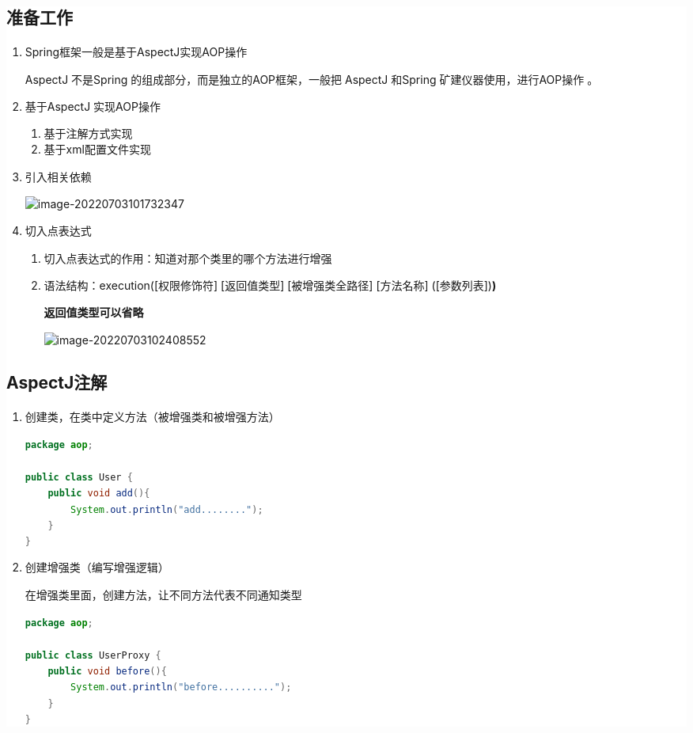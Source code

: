 ## 准备工作

1. Spring框架一般是基于AspectJ实现AOP操作

   AspectJ 不是Spring 的组成部分，而是独立的AOP框架，一般把 AspectJ 和Spring 矿建仪器使用，进行AOP操作 。

2. 基于AspectJ 实现AOP操作

   1. 基于注解方式实现
   2. 基于xml配置文件实现

3. 引入相关依赖

   ![image-20220703101732347](https://typora-yanmo.oss-cn-zhangjiakou.aliyuncs.com/img/image-20220703101732347.png)

4. 切入点表达式

   1. 切入点表达式的作用：知道对那个类里的哪个方法进行增强

   2. 语法结构：execution([权限修饰符] [返回值类型] [被增强类全路径] [方法名称] ([参数列表])**)**

      **返回值类型可以省略**

      ![image-20220703102408552](https://typora-yanmo.oss-cn-zhangjiakou.aliyuncs.com/img/image-20220703102408552.png)

## AspectJ注解

1. 创建类，在类中定义方法（被增强类和被增强方法）

   ```java
   package aop;
   
   public class User {
       public void add(){
           System.out.println("add........");
       }
   }
   ```

   

2. 创建增强类（编写增强逻辑）

   在增强类里面，创建方法，让不同方法代表不同通知类型

   ```java
   package aop;
   
   public class UserProxy {
       public void before(){
           System.out.println("before..........");
       }
   }
   
   ```

   
